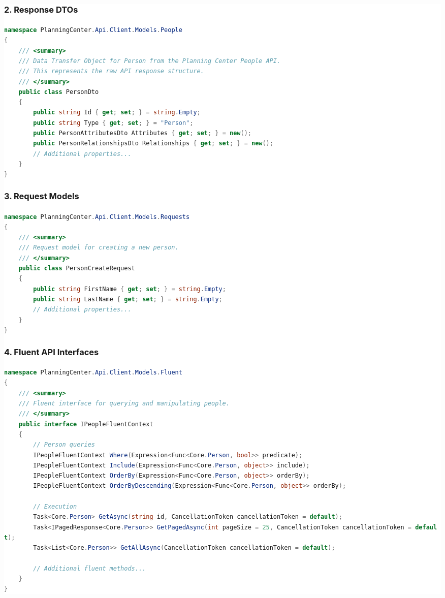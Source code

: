 ### 2. **Response DTOs**
```csharp
namespace PlanningCenter.Api.Client.Models.People
{
    /// <summary>
    /// Data Transfer Object for Person from the Planning Center People API.
    /// This represents the raw API response structure.
    /// </summary>
    public class PersonDto
    {
        public string Id { get; set; } = string.Empty;
        public string Type { get; set; } = "Person";
        public PersonAttributesDto Attributes { get; set; } = new();
        public PersonRelationshipsDto Relationships { get; set; } = new();
        // Additional properties...
    }
}
```

### 3. **Request Models**
```csharp
namespace PlanningCenter.Api.Client.Models.Requests
{
    /// <summary>
    /// Request model for creating a new person.
    /// </summary>
    public class PersonCreateRequest
    {
        public string FirstName { get; set; } = string.Empty;
        public string LastName { get; set; } = string.Empty;
        // Additional properties...
    }
}
```

### 4. **Fluent API Interfaces**
```csharp
namespace PlanningCenter.Api.Client.Models.Fluent
{
    /// <summary>
    /// Fluent interface for querying and manipulating people.
    /// </summary>
    public interface IPeopleFluentContext
    {
        // Person queries
        IPeopleFluentContext Where(Expression<Func<Core.Person, bool>> predicate);
        IPeopleFluentContext Include(Expression<Func<Core.Person, object>> include);
        IPeopleFluentContext OrderBy(Expression<Func<Core.Person, object>> orderBy);
        IPeopleFluentContext OrderByDescending(Expression<Func<Core.Person, object>> orderBy);
        
        // Execution
        Task<Core.Person> GetAsync(string id, CancellationToken cancellationToken = default);
        Task<IPagedResponse<Core.Person>> GetPagedAsync(int pageSize = 25, CancellationToken cancellationToken = default);
        Task<List<Core.Person>> GetAllAsync(CancellationToken cancellationToken = default);
        
        // Additional fluent methods...
    }
}
```
